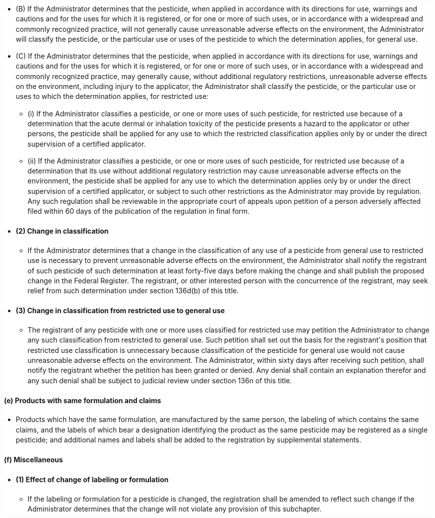   * (B) If the Administrator determines that the pesticide, when applied in accordance with its directions for use, warnings and cautions and for the uses for which it is registered, or for one or more of such uses, or in accordance with a widespread and commonly recognized practice, will not generally cause unreasonable adverse effects on the environment, the Administrator will classify the pesticide, or the particular use or uses of the pesticide to which the determination applies, for general use.

  * (C) If the Administrator determines that the pesticide, when applied in accordance with its directions for use, warnings and cautions and for the uses for which it is registered, or for one or more of such uses, or in accordance with a widespread and commonly recognized practice, may generally cause, without additional regulatory restrictions, unreasonable adverse effects on the environment, including injury to the applicator, the Administrator shall classify the pesticide, or the particular use or uses to which the determination applies, for restricted use:

    * (i) If the Administrator classifies a pesticide, or one or more uses of such pesticide, for restricted use because of a determination that the acute dermal or inhalation toxicity of the pesticide presents a hazard to the applicator or other persons, the pesticide shall be applied for any use to which the restricted classification applies only by or under the direct supervision of a certified applicator.

    * (ii) If the Administrator classifies a pesticide, or one or more uses of such pesticide, for restricted use because of a determination that its use without additional regulatory restriction may cause unreasonable adverse effects on the environment, the pesticide shall be applied for any use to which the determination applies only by or under the direct supervision of a certified applicator, or subject to such other restrictions as the Administrator may provide by regulation. Any such regulation shall be reviewable in the appropriate court of appeals upon petition of a person adversely affected filed within 60 days of the publication of the regulation in final form.

* #### (2) Change in classification
  * If the Administrator determines that a change in the classification of any use of a pesticide from general use to restricted use is necessary to prevent unreasonable adverse effects on the environment, the Administrator shall notify the registrant of such pesticide of such determination at least forty-five days before making the change and shall publish the proposed change in the Federal Register. The registrant, or other interested person with the concurrence of the registrant, may seek relief from such determination under section 136d(b) of this title.

* #### (3) Change in classification from restricted use to general use
  * The registrant of any pesticide with one or more uses classified for restricted use may petition the Administrator to change any such classification from restricted to general use. Such petition shall set out the basis for the registrant's position that restricted use classification is unnecessary because classification of the pesticide for general use would not cause unreasonable adverse effects on the environment. The Administrator, within sixty days after receiving such petition, shall notify the registrant whether the petition has been granted or denied. Any denial shall contain an explanation therefor and any such denial shall be subject to judicial review under section 136n of this title.

#### (e) Products with same formulation and claims
* Products which have the same formulation, are manufactured by the same person, the labeling of which contains the same claims, and the labels of which bear a designation identifying the product as the same pesticide may be registered as a single pesticide; and additional names and labels shall be added to the registration by supplemental statements.

#### (f) Miscellaneous
* #### (1) Effect of change of labeling or formulation
  * If the labeling or formulation for a pesticide is changed, the registration shall be amended to reflect such change if the Administrator determines that the change will not violate any provision of this subchapter.
